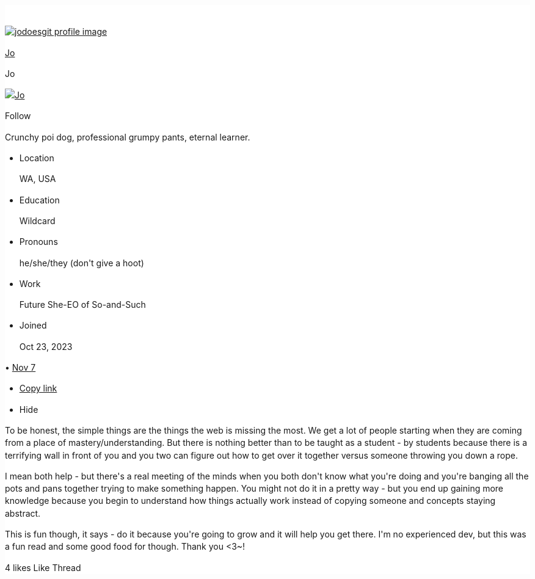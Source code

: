  

 

[![jodoesgit profile image](https://res.cloudinary.com/practicaldev/image/fetch/s--2LNb3UQW--/c_fill,f_auto,fl_progressive,h_50,q_auto,w_50/https://dev-to-uploads.s3.amazonaws.com/uploads/user/profile_image/1191711/47629521-c393-4dcf-8d21-a87592e1582c.jpeg)](https://dev.to/jodoesgit)

[Jo](https://dev.to/jodoesgit)

Jo

 [![](https://res.cloudinary.com/practicaldev/image/fetch/s--OCfzJ854--/c_fill,f_auto,fl_progressive,h_90,q_auto,w_90/https://dev-to-uploads.s3.amazonaws.com/uploads/user/profile_image/1191711/47629521-c393-4dcf-8d21-a87592e1582c.jpeg)Jo](/jodoesgit)

Follow

Crunchy poi dog, professional grumpy pants, eternal learner.

- Location
    
    WA, USA
    
- Education
    
    Wildcard
    
- Pronouns
    
    he/she/they (don't give a hoot)
    
- Work
    
    Future She-EO of So-and-Such
    
- Joined
    
    Oct 23, 2023
    

• [Nov 7](https://dev.to/chaoocharles/how-creating-content-as-a-developer-changed-my-life-270e#comment-2ai11)

- [Copy link](https://dev.to/chaoocharles/how-creating-content-as-a-developer-changed-my-life-270e#comment-2ai11)

- Hide

To be honest, the simple things are the things the web is missing the most. We get a lot of people starting when they are coming from a place of mastery/understanding. But there is nothing better than to be taught as a student - by students because there is a terrifying wall in front of you and you two can figure out how to get over it together versus someone throwing you down a rope.

I mean both help - but there's a real meeting of the minds when you both don't know what you're doing and you're banging all the pots and pans together trying to make something happen. You might not do it in a pretty way - but you end up gaining more knowledge because you begin to understand how things actually work instead of copying someone and concepts staying abstract.

This is fun though, it says - do it because you're going to grow and it will help you get there. I'm no experienced dev, but this was a fun read and some good food for though. Thank you <3~!

4 likes Like  Thread
